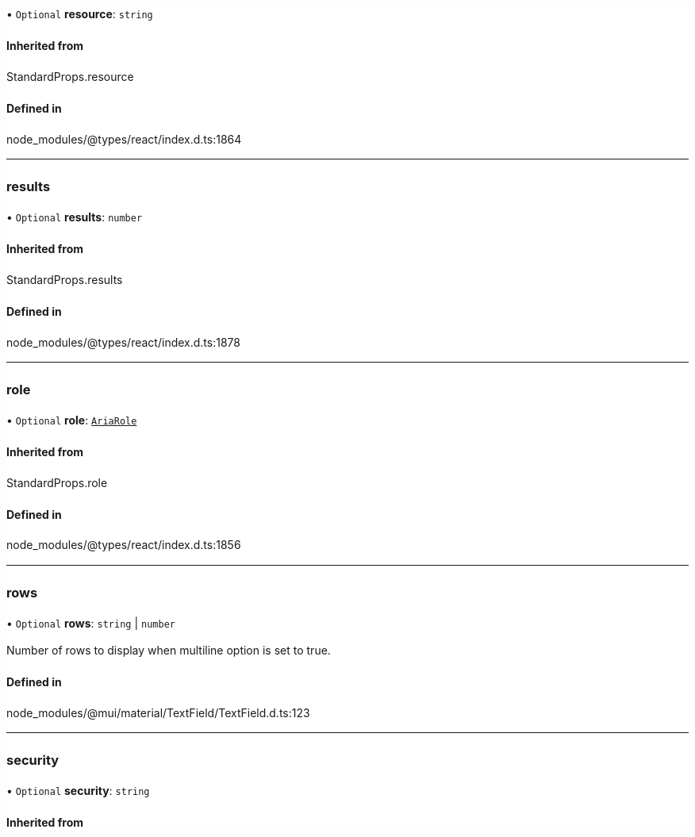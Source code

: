 • `Optional` **resource**: `string`

#### Inherited from

StandardProps.resource

#### Defined in

node_modules/@types/react/index.d.ts:1864

___

### results

• `Optional` **results**: `number`

#### Inherited from

StandardProps.results

#### Defined in

node_modules/@types/react/index.d.ts:1878

___

### role

• `Optional` **role**: [`AriaRole`](../modules/components_Container._internal_.md#ariarole)

#### Inherited from

StandardProps.role

#### Defined in

node_modules/@types/react/index.d.ts:1856

___

### rows

• `Optional` **rows**: `string` \| `number`

Number of rows to display when multiline option is set to true.

#### Defined in

node_modules/@mui/material/TextField/TextField.d.ts:123

___

### security

• `Optional` **security**: `string`

#### Inherited from

